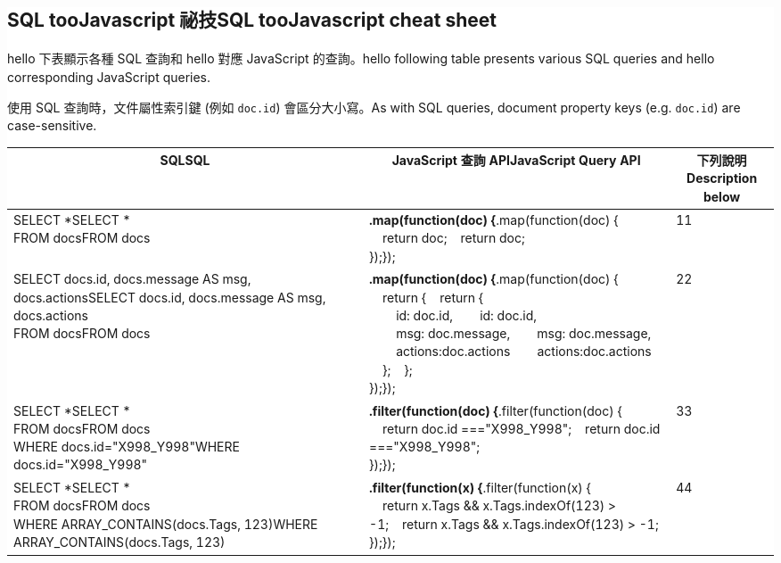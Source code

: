 ## <a name="sql-toojavascript-cheat-sheet"></a><span data-ttu-id="5eb53-275">SQL tooJavascript 祕技</span><span class="sxs-lookup"><span data-stu-id="5eb53-275">SQL tooJavascript cheat sheet</span></span>
<span data-ttu-id="5eb53-276">hello 下表顯示各種 SQL 查詢和 hello 對應 JavaScript 的查詢。</span><span class="sxs-lookup"><span data-stu-id="5eb53-276">hello following table presents various SQL queries and hello corresponding JavaScript queries.</span></span>

<span data-ttu-id="5eb53-277">使用 SQL 查詢時，文件屬性索引鍵 (例如 `doc.id`) 會區分大小寫。</span><span class="sxs-lookup"><span data-stu-id="5eb53-277">As with SQL queries, document property keys (e.g. `doc.id`) are case-sensitive.</span></span>

|<span data-ttu-id="5eb53-278">SQL</span><span class="sxs-lookup"><span data-stu-id="5eb53-278">SQL</span></span>| <span data-ttu-id="5eb53-279">JavaScript 查詢 API</span><span class="sxs-lookup"><span data-stu-id="5eb53-279">JavaScript Query API</span></span>|<span data-ttu-id="5eb53-280">下列說明</span><span class="sxs-lookup"><span data-stu-id="5eb53-280">Description below</span></span>|
|---|---|---|
|<span data-ttu-id="5eb53-281">SELECT *</span><span class="sxs-lookup"><span data-stu-id="5eb53-281">SELECT *</span></span><br><span data-ttu-id="5eb53-282">FROM docs</span><span class="sxs-lookup"><span data-stu-id="5eb53-282">FROM docs</span></span>| <span data-ttu-id="5eb53-283">__.map(function(doc) {</span><span class="sxs-lookup"><span data-stu-id="5eb53-283">__.map(function(doc) {</span></span> <br><span data-ttu-id="5eb53-284">&nbsp;&nbsp;&nbsp;&nbsp;return doc;</span><span class="sxs-lookup"><span data-stu-id="5eb53-284">&nbsp;&nbsp;&nbsp;&nbsp;return doc;</span></span><br><span data-ttu-id="5eb53-285">});</span><span class="sxs-lookup"><span data-stu-id="5eb53-285">});</span></span>|<span data-ttu-id="5eb53-286">1</span><span class="sxs-lookup"><span data-stu-id="5eb53-286">1</span></span>|
|<span data-ttu-id="5eb53-287">SELECT docs.id, docs.message AS msg, docs.actions</span><span class="sxs-lookup"><span data-stu-id="5eb53-287">SELECT docs.id, docs.message AS msg, docs.actions</span></span> <br><span data-ttu-id="5eb53-288">FROM docs</span><span class="sxs-lookup"><span data-stu-id="5eb53-288">FROM docs</span></span>|<span data-ttu-id="5eb53-289">__.map(function(doc) {</span><span class="sxs-lookup"><span data-stu-id="5eb53-289">__.map(function(doc) {</span></span><br><span data-ttu-id="5eb53-290">&nbsp;&nbsp;&nbsp;&nbsp;return {</span><span class="sxs-lookup"><span data-stu-id="5eb53-290">&nbsp;&nbsp;&nbsp;&nbsp;return {</span></span><br><span data-ttu-id="5eb53-291">&nbsp;&nbsp;&nbsp;&nbsp;&nbsp;&nbsp;&nbsp;&nbsp;id: doc.id,</span><span class="sxs-lookup"><span data-stu-id="5eb53-291">&nbsp;&nbsp;&nbsp;&nbsp;&nbsp;&nbsp;&nbsp;&nbsp;id: doc.id,</span></span><br><span data-ttu-id="5eb53-292">&nbsp;&nbsp;&nbsp;&nbsp;&nbsp;&nbsp;&nbsp;&nbsp;msg: doc.message,</span><span class="sxs-lookup"><span data-stu-id="5eb53-292">&nbsp;&nbsp;&nbsp;&nbsp;&nbsp;&nbsp;&nbsp;&nbsp;msg: doc.message,</span></span><br><span data-ttu-id="5eb53-293">&nbsp;&nbsp;&nbsp;&nbsp;&nbsp;&nbsp;&nbsp;&nbsp;actions:doc.actions</span><span class="sxs-lookup"><span data-stu-id="5eb53-293">&nbsp;&nbsp;&nbsp;&nbsp;&nbsp;&nbsp;&nbsp;&nbsp;actions:doc.actions</span></span><br><span data-ttu-id="5eb53-294">&nbsp;&nbsp;&nbsp;&nbsp;};</span><span class="sxs-lookup"><span data-stu-id="5eb53-294">&nbsp;&nbsp;&nbsp;&nbsp;};</span></span><br><span data-ttu-id="5eb53-295">});</span><span class="sxs-lookup"><span data-stu-id="5eb53-295">});</span></span>|<span data-ttu-id="5eb53-296">2</span><span class="sxs-lookup"><span data-stu-id="5eb53-296">2</span></span>|
|<span data-ttu-id="5eb53-297">SELECT *</span><span class="sxs-lookup"><span data-stu-id="5eb53-297">SELECT *</span></span><br><span data-ttu-id="5eb53-298">FROM docs</span><span class="sxs-lookup"><span data-stu-id="5eb53-298">FROM docs</span></span><br><span data-ttu-id="5eb53-299">WHERE docs.id="X998_Y998"</span><span class="sxs-lookup"><span data-stu-id="5eb53-299">WHERE docs.id="X998_Y998"</span></span>|<span data-ttu-id="5eb53-300">__.filter(function(doc) {</span><span class="sxs-lookup"><span data-stu-id="5eb53-300">__.filter(function(doc) {</span></span><br><span data-ttu-id="5eb53-301">&nbsp;&nbsp;&nbsp;&nbsp;return doc.id ==="X998_Y998";</span><span class="sxs-lookup"><span data-stu-id="5eb53-301">&nbsp;&nbsp;&nbsp;&nbsp;return doc.id ==="X998_Y998";</span></span><br><span data-ttu-id="5eb53-302">});</span><span class="sxs-lookup"><span data-stu-id="5eb53-302">});</span></span>|<span data-ttu-id="5eb53-303">3</span><span class="sxs-lookup"><span data-stu-id="5eb53-303">3</span></span>|
|<span data-ttu-id="5eb53-304">SELECT *</span><span class="sxs-lookup"><span data-stu-id="5eb53-304">SELECT *</span></span><br><span data-ttu-id="5eb53-305">FROM docs</span><span class="sxs-lookup"><span data-stu-id="5eb53-305">FROM docs</span></span><br><span data-ttu-id="5eb53-306">WHERE ARRAY_CONTAINS(docs.Tags, 123)</span><span class="sxs-lookup"><span data-stu-id="5eb53-306">WHERE ARRAY_CONTAINS(docs.Tags, 123)</span></span>|<span data-ttu-id="5eb53-307">__.filter(function(x) {</span><span class="sxs-lookup"><span data-stu-id="5eb53-307">__.filter(function(x) {</span></span><br><span data-ttu-id="5eb53-308">&nbsp;&nbsp;&nbsp;&nbsp;return x.Tags && x.Tags.indexOf(123) > -1;</span><span class="sxs-lookup"><span data-stu-id="5eb53-308">&nbsp;&nbsp;&nbsp;&nbsp;return x.Tags && x.Tags.indexOf(123) > -1;</span></span><br><span data-ttu-id="5eb53-309">});</span><span class="sxs-lookup"><span data-stu-id="5eb53-309">});</span></span>|<span data-ttu-id="5eb53-310">4</span><span class="sxs-lookup"><span data-stu-id="5eb53-310">4</span></span>|
